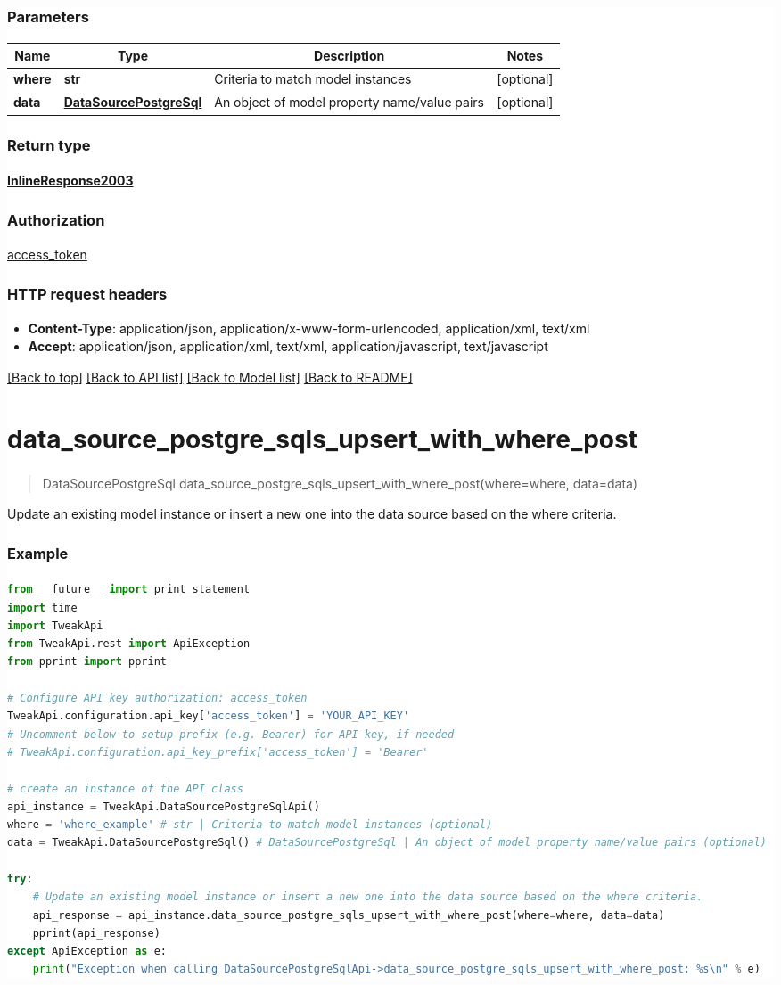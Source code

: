 ### Parameters

Name | Type | Description  | Notes
------------- | ------------- | ------------- | -------------
 **where** | **str**| Criteria to match model instances | [optional] 
 **data** | [**DataSourcePostgreSql**](DataSourcePostgreSql.md)| An object of model property name/value pairs | [optional] 

### Return type

[**InlineResponse2003**](InlineResponse2003.md)

### Authorization

[access_token](../README.md#access_token)

### HTTP request headers

 - **Content-Type**: application/json, application/x-www-form-urlencoded, application/xml, text/xml
 - **Accept**: application/json, application/xml, text/xml, application/javascript, text/javascript

[[Back to top]](#) [[Back to API list]](../README.md#documentation-for-api-endpoints) [[Back to Model list]](../README.md#documentation-for-models) [[Back to README]](../README.md)

# **data_source_postgre_sqls_upsert_with_where_post**
> DataSourcePostgreSql data_source_postgre_sqls_upsert_with_where_post(where=where, data=data)

Update an existing model instance or insert a new one into the data source based on the where criteria.

### Example 
```python
from __future__ import print_statement
import time
import TweakApi
from TweakApi.rest import ApiException
from pprint import pprint

# Configure API key authorization: access_token
TweakApi.configuration.api_key['access_token'] = 'YOUR_API_KEY'
# Uncomment below to setup prefix (e.g. Bearer) for API key, if needed
# TweakApi.configuration.api_key_prefix['access_token'] = 'Bearer'

# create an instance of the API class
api_instance = TweakApi.DataSourcePostgreSqlApi()
where = 'where_example' # str | Criteria to match model instances (optional)
data = TweakApi.DataSourcePostgreSql() # DataSourcePostgreSql | An object of model property name/value pairs (optional)

try: 
    # Update an existing model instance or insert a new one into the data source based on the where criteria.
    api_response = api_instance.data_source_postgre_sqls_upsert_with_where_post(where=where, data=data)
    pprint(api_response)
except ApiException as e:
    print("Exception when calling DataSourcePostgreSqlApi->data_source_postgre_sqls_upsert_with_where_post: %s\n" % e)
```
